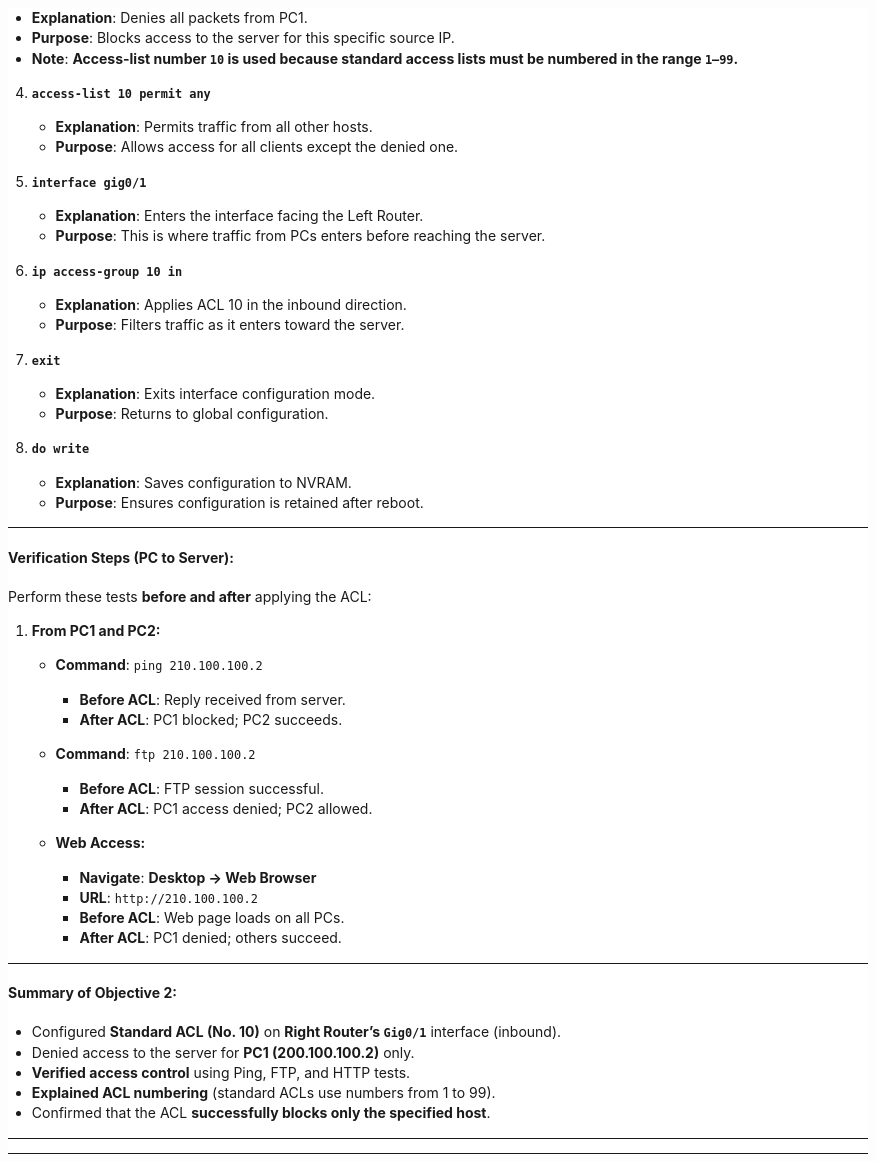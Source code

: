    * **Explanation**: Denies all packets from PC1.
   * **Purpose**: Blocks access to the server for this specific source IP.
   * **Note**: **Access-list number `10` is used because standard access lists must be numbered in the range `1–99`.**

4. **`access-list 10 permit any`**

   * **Explanation**: Permits traffic from all other hosts.
   * **Purpose**: Allows access for all clients except the denied one.

5. **`interface gig0/1`**

   * **Explanation**: Enters the interface facing the Left Router.
   * **Purpose**: This is where traffic from PCs enters before reaching the server.

6. **`ip access-group 10 in`**

   * **Explanation**: Applies ACL 10 in the inbound direction.
   * **Purpose**: Filters traffic as it enters toward the server.

7. **`exit`**

   * **Explanation**: Exits interface configuration mode.
   * **Purpose**: Returns to global configuration.

8. **`do write`**

   * **Explanation**: Saves configuration to NVRAM.
   * **Purpose**: Ensures configuration is retained after reboot.

---

#### **Verification Steps (PC to Server):**

Perform these tests **before and after** applying the ACL:

1. **From PC1 and PC2:**

   * **Command**: `ping 210.100.100.2`

     * **Before ACL**: Reply received from server.
     * **After ACL**: PC1 blocked; PC2 succeeds.

   * **Command**: `ftp 210.100.100.2`

     * **Before ACL**: FTP session successful.
     * **After ACL**: PC1 access denied; PC2 allowed.

   * **Web Access:**

     * **Navigate**: **Desktop → Web Browser**
     * **URL**: `http://210.100.100.2`
     * **Before ACL**: Web page loads on all PCs.
     * **After ACL**: PC1 denied; others succeed.

---

#### **Summary of Objective 2:**

* Configured **Standard ACL (No. 10)** on **Right Router’s `Gig0/1`** interface (inbound).
* Denied access to the server for **PC1 (200.100.100.2)** only.
* **Verified access control** using Ping, FTP, and HTTP tests.
* **Explained ACL numbering** (standard ACLs use numbers from 1 to 99).
* Confirmed that the ACL **successfully blocks only the specified host**.

---
---